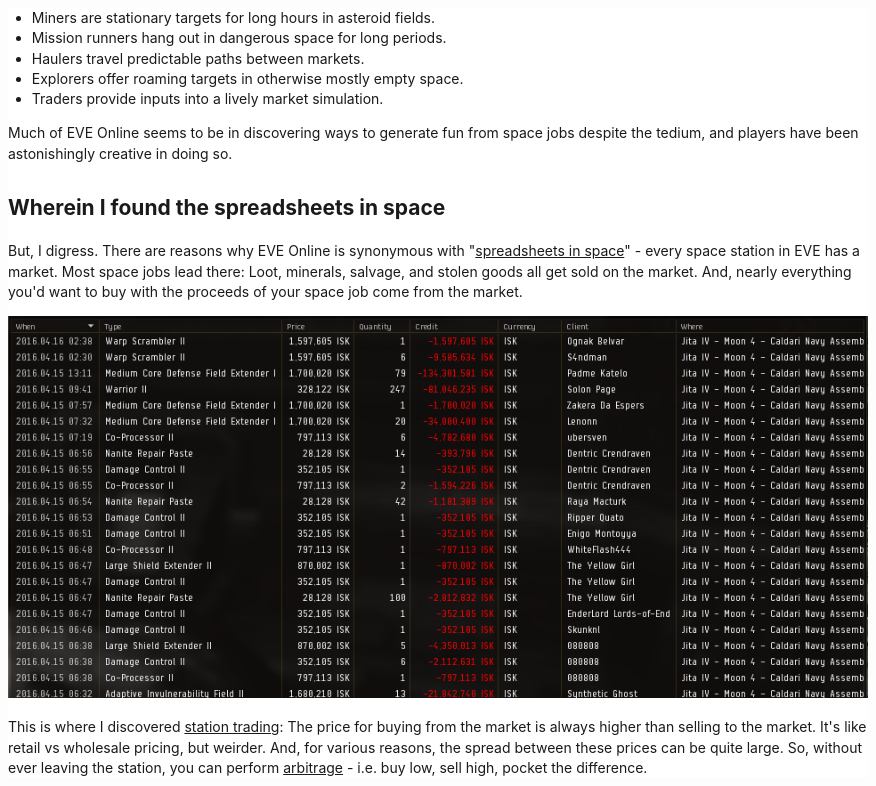 * Miners are stationary targets for long hours in asteroid fields.
* Mission runners hang out in dangerous space for long periods.
* Haulers travel predictable paths between markets.
* Explorers offer roaming targets in otherwise mostly empty space.
* Traders provide inputs into a lively market simulation.

Much of EVE Online seems to be in discovering ways to generate fun from space
jobs despite the tedium, and players have been astonishingly creative in doing
so.

## Wherein I found the spreadsheets in space

But, I digress. There are reasons why EVE Online is synonymous with
"[spreadsheets in space](google)" - every space station in EVE has a market.
Most space jobs lead there: Loot, minerals, salvage, and stolen goods all get
sold on the market. And, nearly everything you'd want to buy with the proceeds
of your space job come from the market.

[google]: https://www.google.com/search?q=spreadsheets+in+space

<img class="fullwidth" src="/uploads/2016/spreadsheets-in-space/transactions-1.PNG">

This is where I discovered [station trading][stationtrading]: The price for
buying from the market is always higher than selling to the market. It's like
retail vs wholesale pricing, but weirder. And, for various reasons, the spread
between these prices can be quite large. So, without ever leaving the station,
you can perform [arbitrage][] - i.e. buy low, sell high, pocket the
difference.


[spacejob]: http://wiki.eveuniversity.org/EVE_Careers_101
[howplex]: https://secure.eveonline.com/PLEX/howToUsePlex.aspx
[helpers]: https://www.google.com/search?q="tradewars+2002"+helpers
[TradeWars 2002]: http://www.tradewars.com/default.html
[book]: http://amzn.to/1T0lk0p
[evecentral]: https://eve-central.com/home/develop.html
[eveapi]: https://eveonline-third-party-documentation.readthedocs.org/en/latest/
[arbitrage]: https://en.wikipedia.org/wiki/Arbitrage
[stationtrading]: https://wiki.braveineve.com/public/dojo/wiki/station_trading_complete_guide
